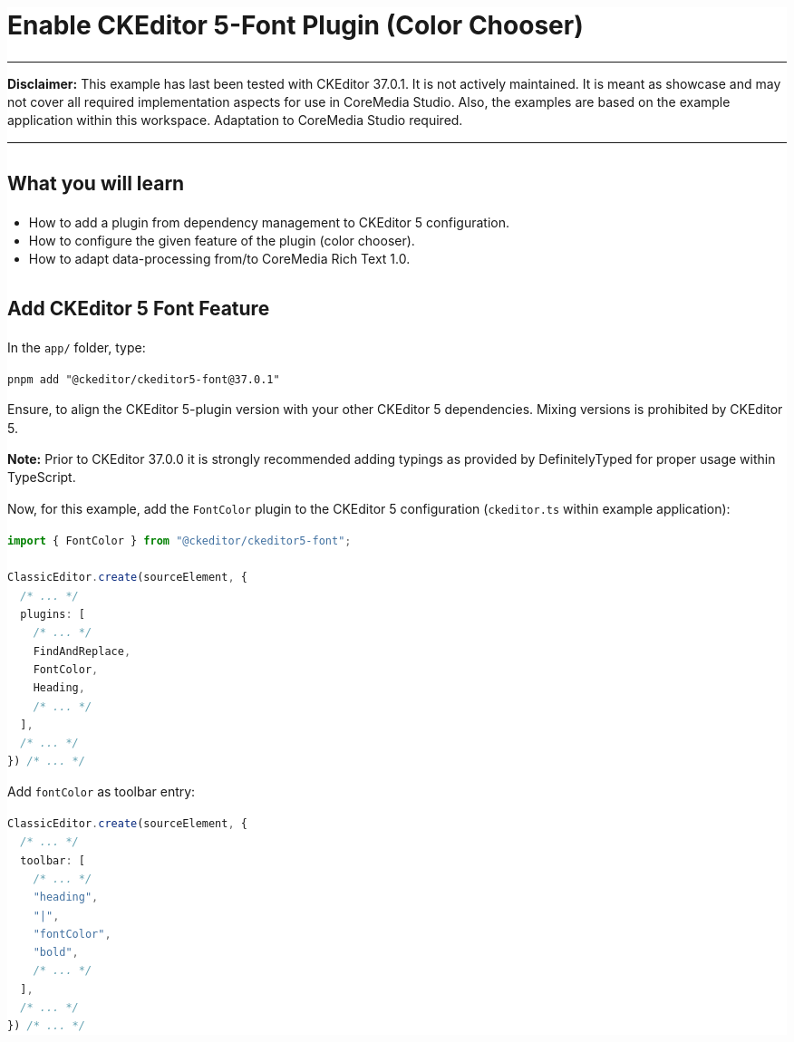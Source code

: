 # Enable CKEditor 5-Font Plugin (Color Chooser)

- - - - - - - - - - - - - - - - - - - - - - - - - - - - - - - - - - - - - - - -

**Disclaimer:** This example has last been tested with CKEditor 37.0.1. It is
not actively maintained. It is meant as showcase and may not cover all required
implementation aspects for use in CoreMedia Studio. Also, the examples are based
on the example application within this workspace. Adaptation to CoreMedia Studio
required.

- - - - - - - - - - - - - - - - - - - - - - - - - - - - - - - - - - - - - - - -

## What you will learn

* How to add a plugin from dependency management to CKEditor 5 configuration.
* How to configure the given feature of the plugin (color chooser).
* How to adapt data-processing from/to CoreMedia Rich Text 1.0.

## Add CKEditor 5 Font Feature

In the `app/` folder, type:

```shell
pnpm add "@ckeditor/ckeditor5-font@37.0.1"
```

Ensure, to align the CKEditor 5-plugin version with your other CKEditor 5
dependencies. Mixing versions is prohibited by CKEditor 5.

**Note:** Prior to CKEditor 37.0.0 it is strongly recommended adding typings
as provided by DefinitelyTyped for proper usage within TypeScript.

Now, for this example, add the `FontColor` plugin to the CKEditor 5
configuration (`ckeditor.ts` within example application):

```typescript
import { FontColor } from "@ckeditor/ckeditor5-font";

ClassicEditor.create(sourceElement, {
  /* ... */
  plugins: [
    /* ... */
    FindAndReplace,
    FontColor,
    Heading,
    /* ... */
  ],
  /* ... */
}) /* ... */
```

Add `fontColor` as toolbar entry:

```typescript
ClassicEditor.create(sourceElement, {
  /* ... */
  toolbar: [
    /* ... */
    "heading",
    "|",
    "fontColor",
    "bold",
    /* ... */
  ],
  /* ... */
}) /* ... */
```
